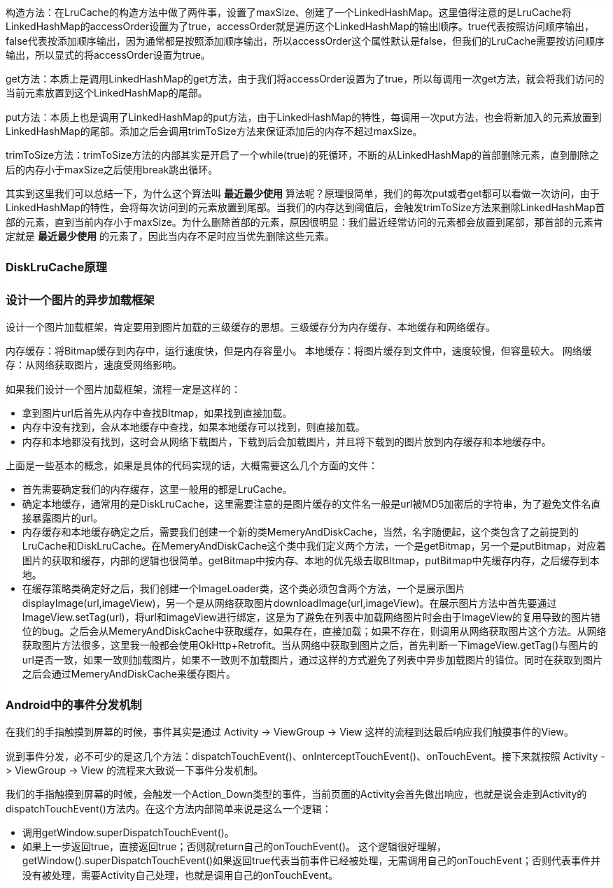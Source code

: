 构造方法：在LruCache的构造方法中做了两件事，设置了maxSize、创建了一个LinkedHashMap。这里值得注意的是LruCache将LinkedHashMap的accessOrder设置为了true，accessOrder就是遍历这个LinkedHashMap的输出顺序。true代表按照访问顺序输出，false代表按添加顺序输出，因为通常都是按照添加顺序输出，所以accessOrder这个属性默认是false，但我们的LruCache需要按访问顺序输出，所以显式的将accessOrder设置为true。

get方法：本质上是调用LinkedHashMap的get方法，由于我们将accessOrder设置为了true，所以每调用一次get方法，就会将我们访问的当前元素放置到这个LinkedHashMap的尾部。

put方法：本质上也是调用了LinkedHashMap的put方法，由于LinkedHashMap的特性，每调用一次put方法，也会将新加入的元素放置到LinkedHashMap的尾部。添加之后会调用trimToSize方法来保证添加后的内存不超过maxSize。

trimToSize方法：trimToSize方法的内部其实是开启了一个while(true)的死循环，不断的从LinkedHashMap的首部删除元素，直到删除之后的内存小于maxSize之后使用break跳出循环。

其实到这里我们可以总结一下，为什么这个算法叫 **最近最少使用** 算法呢？原理很简单，我们的每次put或者get都可以看做一次访问，由于LinkedHashMap的特性，会将每次访问到的元素放置到尾部。当我们的内存达到阈值后，会触发trimToSize方法来删除LinkedHashMap首部的元素，直到当前内存小于maxSize。为什么删除首部的元素，原因很明显：我们最近经常访问的元素都会放置到尾部，那首部的元素肯定就是 **最近最少使用** 的元素了，因此当内存不足时应当优先删除这些元素。

### DiskLruCache原理


### 设计一个图片的异步加载框架

设计一个图片加载框架，肯定要用到图片加载的三级缓存的思想。三级缓存分为内存缓存、本地缓存和网络缓存。

内存缓存：将Bitmap缓存到内存中，运行速度快，但是内存容量小。
本地缓存：将图片缓存到文件中，速度较慢，但容量较大。
网络缓存：从网络获取图片，速度受网络影响。

如果我们设计一个图片加载框架，流程一定是这样的：
* 拿到图片url后首先从内存中查找BItmap，如果找到直接加载。
* 内存中没有找到，会从本地缓存中查找，如果本地缓存可以找到，则直接加载。
* 内存和本地都没有找到，这时会从网络下载图片，下载到后会加载图片，并且将下载到的图片放到内存缓存和本地缓存中。

上面是一些基本的概念，如果是具体的代码实现的话，大概需要这么几个方面的文件：
* 首先需要确定我们的内存缓存，这里一般用的都是LruCache。
* 确定本地缓存，通常用的是DiskLruCache，这里需要注意的是图片缓存的文件名一般是url被MD5加密后的字符串，为了避免文件名直接暴露图片的url。
* 内存缓存和本地缓存确定之后，需要我们创建一个新的类MemeryAndDiskCache，当然，名字随便起，这个类包含了之前提到的LruCache和DiskLruCache。在MemeryAndDiskCache这个类中我们定义两个方法，一个是getBitmap，另一个是putBitmap，对应着图片的获取和缓存，内部的逻辑也很简单。getBitmap中按内存、本地的优先级去取BItmap，putBitmap中先缓存内存，之后缓存到本地。
* 在缓存策略类确定好之后，我们创建一个ImageLoader类，这个类必须包含两个方法，一个是展示图片displayImage(url,imageView)，另一个是从网络获取图片downloadImage(url,imageView)。在展示图片方法中首先要通过ImageView.setTag(url)，将url和imageView进行绑定，这是为了避免在列表中加载网络图片时会由于ImageView的复用导致的图片错位的bug。之后会从MemeryAndDiskCache中获取缓存，如果存在，直接加载；如果不存在，则调用从网络获取图片这个方法。从网络获取图片方法很多，这里我一般都会使用OkHttp+Retrofit。当从网络中获取到图片之后，首先判断一下imageView.getTag()与图片的url是否一致，如果一致则加载图片，如果不一致则不加载图片，通过这样的方式避免了列表中异步加载图片的错位。同时在获取到图片之后会通过MemeryAndDiskCache来缓存图片。


### Android中的事件分发机制
在我们的手指触摸到屏幕的时候，事件其实是通过 Activity -> ViewGroup -> View 这样的流程到达最后响应我们触摸事件的View。

说到事件分发，必不可少的是这几个方法：dispatchTouchEvent()、onInterceptTouchEvent()、onTouchEvent。接下来就按照 Activity -> ViewGroup -> View 的流程来大致说一下事件分发机制。

我们的手指触摸到屏幕的时候，会触发一个Action_Down类型的事件，当前页面的Activity会首先做出响应，也就是说会走到Activity的dispatchTouchEvent()方法内。在这个方法内部简单来说是这么一个逻辑：
* 调用getWindow.superDispatchTouchEvent()。
* 如果上一步返回true，直接返回true；否则就return自己的onTouchEvent()。
这个逻辑很好理解，getWindow().superDispatchTouchEvent()如果返回true代表当前事件已经被处理，无需调用自己的onTouchEvent；否则代表事件并没有被处理，需要Activity自己处理，也就是调用自己的onTouchEvent。
